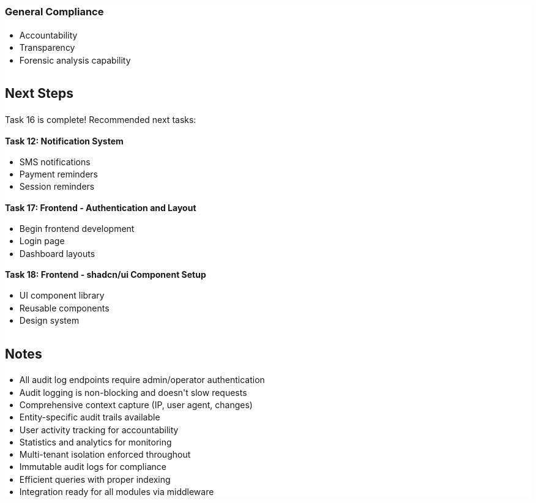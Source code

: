 ### General Compliance
- Accountability
- Transparency
- Forensic analysis capability

## Next Steps
Task 16 is complete! Recommended next tasks:

**Task 12: Notification System**
- SMS notifications
- Payment reminders
- Session reminders

**Task 17: Frontend - Authentication and Layout**
- Begin frontend development
- Login page
- Dashboard layouts

**Task 18: Frontend - shadcn/ui Component Setup**
- UI component library
- Reusable components
- Design system

## Notes
- All audit log endpoints require admin/operator authentication
- Audit logging is non-blocking and doesn't slow requests
- Comprehensive context capture (IP, user agent, changes)
- Entity-specific audit trails available
- User activity tracking for accountability
- Statistics and analytics for monitoring
- Multi-tenant isolation enforced throughout
- Immutable audit logs for compliance
- Efficient queries with proper indexing
- Integration ready for all modules via middleware
